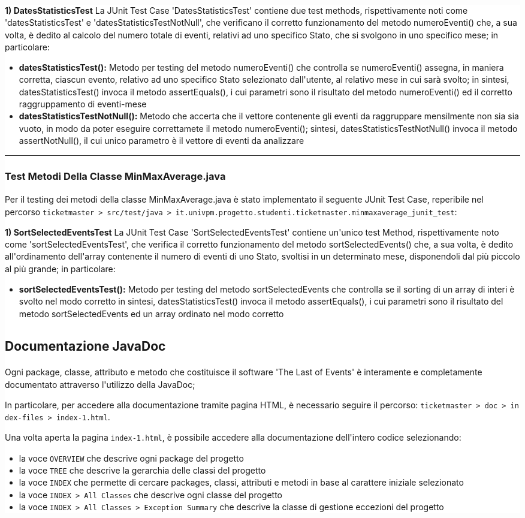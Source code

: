 
**1) DatesStatisticsTest**
La JUnit Test Case 'DatesStatisticsTest' contiene due test methods, rispettivamente noti come 'datesStatisticsTest' e 'datesStatisticsTestNotNull', che verificano il corretto funzionamento del metodo numeroEventi() che, a sua volta, è dedito al calcolo del numero totale di eventi, relativi ad uno specifico Stato, che si svolgono in uno specifico mese;
in particolare:

* **datesStatisticsTest():** Metodo per testing del metodo numeroEventi() che controlla se numeroEventi() assegna, in maniera corretta, ciascun evento, relativo ad uno specifico Stato selezionato dall'utente, al relativo mese in cui sarà svolto;
in sintesi, datesStatisticsTest() invoca il metodo assertEquals(), i cui parametri sono il risultato del metodo numeroEventi() ed il corretto raggruppamento di eventi-mese
* **datesStatisticsTestNotNull():** Metodo che accerta che il vettore contenente gli eventi da raggruppare mensilmente non sia sia vuoto, in modo da poter eseguire correttamete il metodo numeroEventi(); sintesi, datesStatisticsTestNotNull() invoca il metodo assertNotNull(), il cui unico parametro è il vettore di eventi da analizzare
---
### Test Metodi Della Classe MinMaxAverage.java
Per il testing dei metodi della classe MinMaxAverage.java è stato implementato il seguente JUnit Test Case, reperibile nel percorso
`ticketmaster > src/test/java > it.univpm.progetto.studenti.ticketmaster.minmaxaverage_junit_test`:

**1) SortSelectedEventsTest**
La JUnit Test Case 'SortSelectedEventsTest' contiene un'unico test Method, rispettivamente noto come 'sortSelectedEventsTest', che verifica il corretto funzionamento del metodo sortSelectedEvents() che, a sua volta, è dedito all'ordinamento dell'array contenente il numero di eventi di uno Stato, svoltisi in un determinato mese, disponendoli dal più piccolo al più grande;
in particolare:

* **sortSelectedEventsTest():** Metodo per testing del metodo sortSelectedEvents che controlla se il sorting di un array di interi è svolto nel modo corretto
in sintesi, datesStatisticsTest() invoca il metodo assertEquals(), i cui parametri sono il risultato del metodo sortSelectedEvents ed un array ordinato nel modo corretto

## Documentazione JavaDoc
Ogni package, classe, attributo e metodo che costituisce il software 'The Last of Events' è interamente e completamente documentato attraverso l'utilizzo della JavaDoc;

In particolare, per accedere alla documentazione tramite pagina HTML, è necessario seguire il percorso:
`ticketmaster > doc > index-files > index-1.html`.

Una volta aperta la pagina `index-1.html`, è possibile accedere alla documentazione dell'intero codice selezionando:
* la voce `OVERVIEW` che descrive ogni package del progetto
* la voce `TREE` che descrive la gerarchia delle classi del progetto
* la voce `INDEX` che permette di cercare packages, classi, attributi e metodi in base al carattere iniziale selezionato
* la voce `INDEX > All Classes` che descrive ogni classe del progetto
* la voce `INDEX > All Classes > Exception Summary` che descrive la classe di gestione eccezioni del progetto
